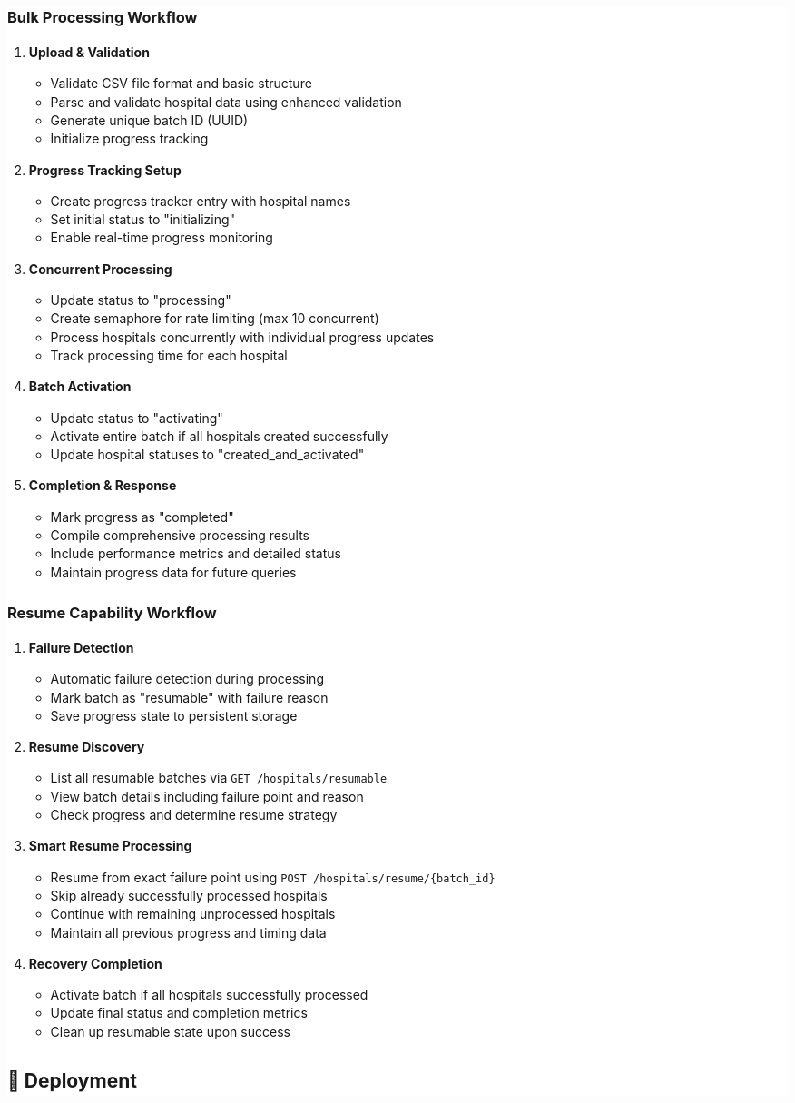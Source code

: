 ### Bulk Processing Workflow
1. **Upload & Validation**
   - Validate CSV file format and basic structure
   - Parse and validate hospital data using enhanced validation
   - Generate unique batch ID (UUID)
   - Initialize progress tracking

2. **Progress Tracking Setup**
   - Create progress tracker entry with hospital names
   - Set initial status to "initializing"
   - Enable real-time progress monitoring

3. **Concurrent Processing**
   - Update status to "processing"
   - Create semaphore for rate limiting (max 10 concurrent)
   - Process hospitals concurrently with individual progress updates
   - Track processing time for each hospital

4. **Batch Activation**
   - Update status to "activating"
   - Activate entire batch if all hospitals created successfully
   - Update hospital statuses to "created_and_activated"

5. **Completion & Response**
   - Mark progress as "completed"
   - Compile comprehensive processing results
   - Include performance metrics and detailed status
   - Maintain progress data for future queries

### Resume Capability Workflow
1. **Failure Detection**
   - Automatic failure detection during processing
   - Mark batch as "resumable" with failure reason
   - Save progress state to persistent storage

2. **Resume Discovery**
   - List all resumable batches via `GET /hospitals/resumable`
   - View batch details including failure point and reason
   - Check progress and determine resume strategy

3. **Smart Resume Processing**
   - Resume from exact failure point using `POST /hospitals/resume/{batch_id}`
   - Skip already successfully processed hospitals
   - Continue with remaining unprocessed hospitals
   - Maintain all previous progress and timing data

4. **Recovery Completion**
   - Activate batch if all hospitals successfully processed
   - Update final status and completion metrics
   - Clean up resumable state upon success

## 🚀 Deployment
